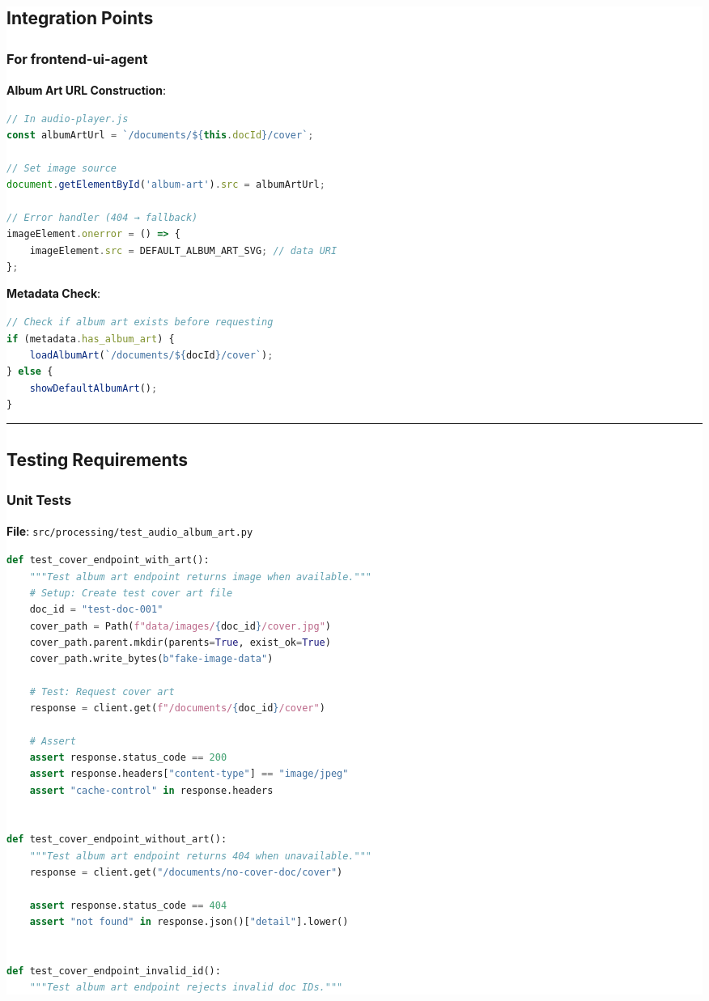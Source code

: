 ## Integration Points

### For frontend-ui-agent

**Album Art URL Construction**:
```javascript
// In audio-player.js
const albumArtUrl = `/documents/${this.docId}/cover`;

// Set image source
document.getElementById('album-art').src = albumArtUrl;

// Error handler (404 → fallback)
imageElement.onerror = () => {
    imageElement.src = DEFAULT_ALBUM_ART_SVG; // data URI
};
```

**Metadata Check**:
```javascript
// Check if album art exists before requesting
if (metadata.has_album_art) {
    loadAlbumArt(`/documents/${docId}/cover`);
} else {
    showDefaultAlbumArt();
}
```

---

## Testing Requirements

### Unit Tests

**File**: `src/processing/test_audio_album_art.py`

```python
def test_cover_endpoint_with_art():
    """Test album art endpoint returns image when available."""
    # Setup: Create test cover art file
    doc_id = "test-doc-001"
    cover_path = Path(f"data/images/{doc_id}/cover.jpg")
    cover_path.parent.mkdir(parents=True, exist_ok=True)
    cover_path.write_bytes(b"fake-image-data")

    # Test: Request cover art
    response = client.get(f"/documents/{doc_id}/cover")

    # Assert
    assert response.status_code == 200
    assert response.headers["content-type"] == "image/jpeg"
    assert "cache-control" in response.headers


def test_cover_endpoint_without_art():
    """Test album art endpoint returns 404 when unavailable."""
    response = client.get("/documents/no-cover-doc/cover")

    assert response.status_code == 404
    assert "not found" in response.json()["detail"].lower()


def test_cover_endpoint_invalid_id():
    """Test album art endpoint rejects invalid doc IDs."""
```